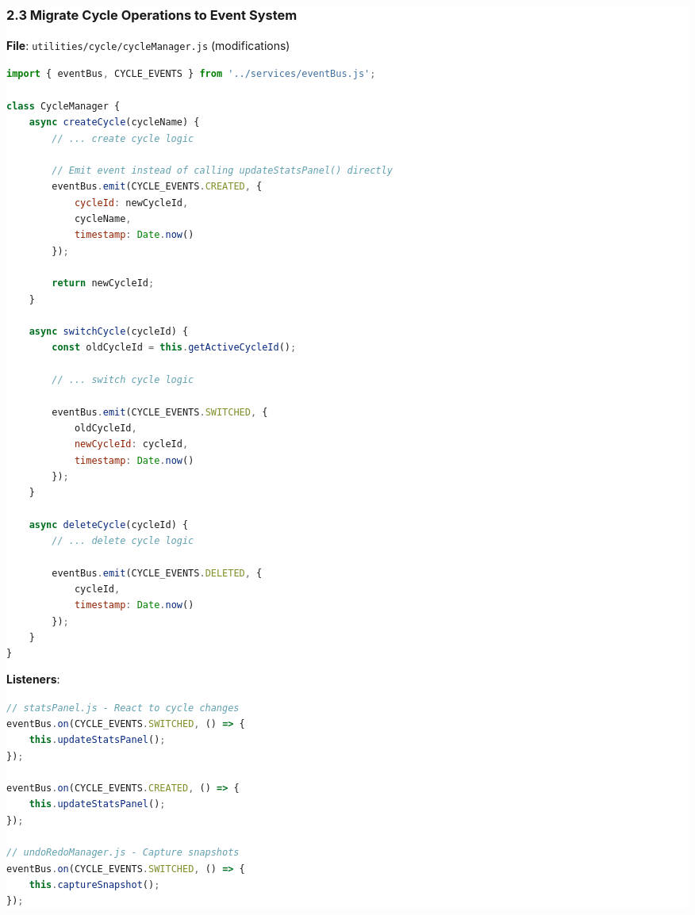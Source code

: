 
### 2.3 Migrate Cycle Operations to Event System

**File**: `utilities/cycle/cycleManager.js` (modifications)

```javascript
import { eventBus, CYCLE_EVENTS } from '../services/eventBus.js';

class CycleManager {
    async createCycle(cycleName) {
        // ... create cycle logic

        // Emit event instead of calling updateStatsPanel() directly
        eventBus.emit(CYCLE_EVENTS.CREATED, {
            cycleId: newCycleId,
            cycleName,
            timestamp: Date.now()
        });

        return newCycleId;
    }

    async switchCycle(cycleId) {
        const oldCycleId = this.getActiveCycleId();

        // ... switch cycle logic

        eventBus.emit(CYCLE_EVENTS.SWITCHED, {
            oldCycleId,
            newCycleId: cycleId,
            timestamp: Date.now()
        });
    }

    async deleteCycle(cycleId) {
        // ... delete cycle logic

        eventBus.emit(CYCLE_EVENTS.DELETED, {
            cycleId,
            timestamp: Date.now()
        });
    }
}
```

**Listeners**:

```javascript
// statsPanel.js - React to cycle changes
eventBus.on(CYCLE_EVENTS.SWITCHED, () => {
    this.updateStatsPanel();
});

eventBus.on(CYCLE_EVENTS.CREATED, () => {
    this.updateStatsPanel();
});

// undoRedoManager.js - Capture snapshots
eventBus.on(CYCLE_EVENTS.SWITCHED, () => {
    this.captureSnapshot();
});
```
